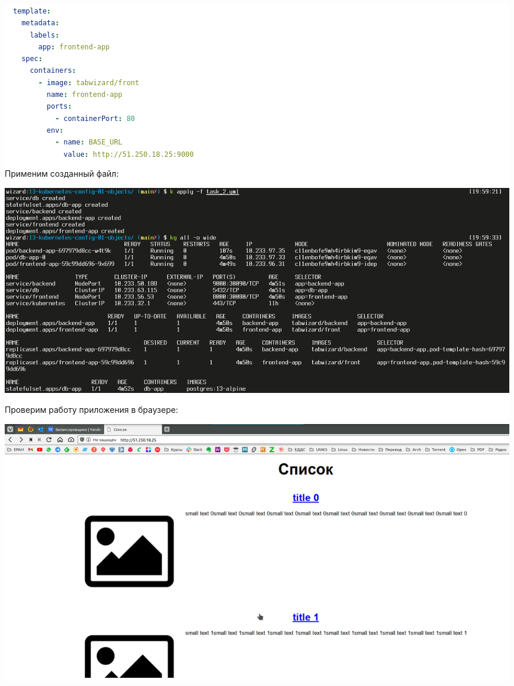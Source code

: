 ```yaml
  template:
    metadata:
      labels:
        app: frontend-app
    spec:
      containers:
        - image: tabwizard/front
          name: frontend-app
          ports:
            - containerPort: 80
          env:
            - name: BASE_URL
              value: http://51.250.18.25:9000              

```

Применим созданный файл:  

[![Screenshot_20220201_200457.png](./Screenshot_20220201_200457.png)](./Screenshot_20220201_200457.png)  

Проверим работу приложения в браузере:  

[![Screenshot_20220201_200553.png](./Screenshot_20220201_200553.png)](./Screenshot_20220201_200553.png)  
